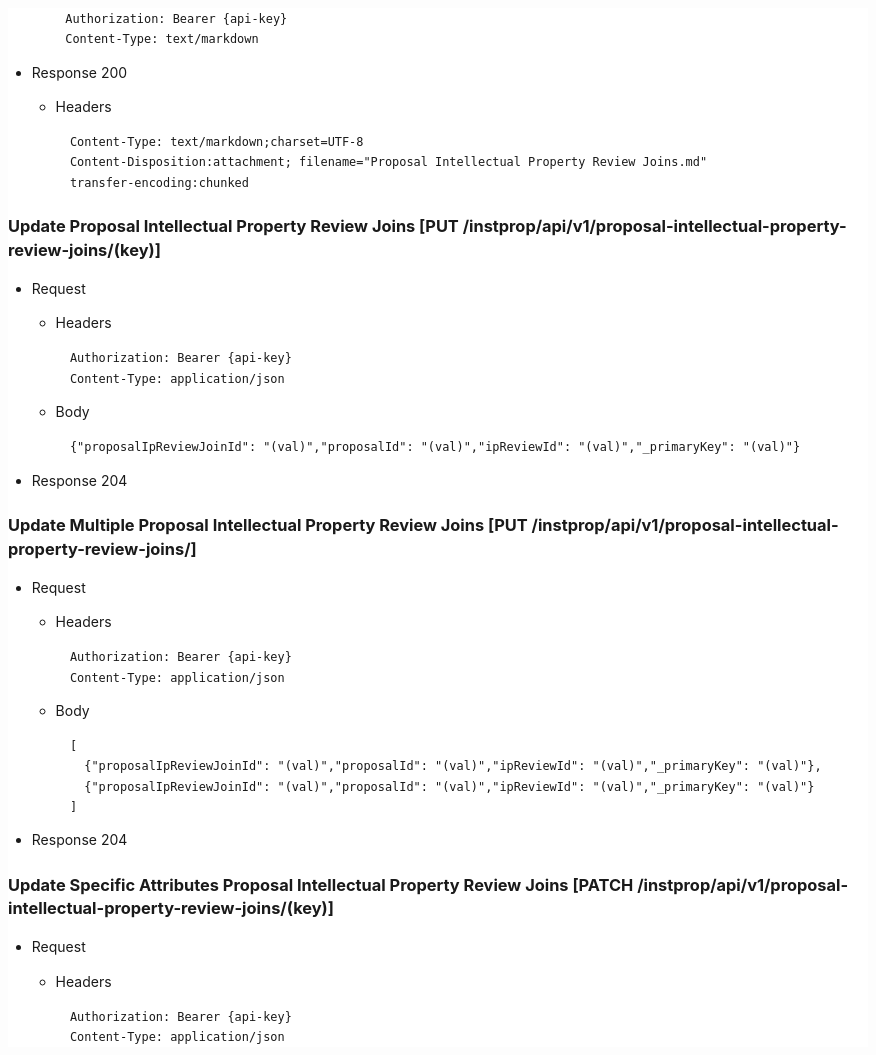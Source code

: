             Authorization: Bearer {api-key}
            Content-Type: text/markdown

+ Response 200
    + Headers

            Content-Type: text/markdown;charset=UTF-8
            Content-Disposition:attachment; filename="Proposal Intellectual Property Review Joins.md"
            transfer-encoding:chunked
### Update Proposal Intellectual Property Review Joins [PUT /instprop/api/v1/proposal-intellectual-property-review-joins/(key)]

+ Request

    + Headers

            Authorization: Bearer {api-key}   
            Content-Type: application/json

    + Body
    
            {"proposalIpReviewJoinId": "(val)","proposalId": "(val)","ipReviewId": "(val)","_primaryKey": "(val)"}
			
+ Response 204

### Update Multiple Proposal Intellectual Property Review Joins [PUT /instprop/api/v1/proposal-intellectual-property-review-joins/]

+ Request

    + Headers

            Authorization: Bearer {api-key}   
            Content-Type: application/json

    + Body
    
            [
              {"proposalIpReviewJoinId": "(val)","proposalId": "(val)","ipReviewId": "(val)","_primaryKey": "(val)"},
              {"proposalIpReviewJoinId": "(val)","proposalId": "(val)","ipReviewId": "(val)","_primaryKey": "(val)"}
            ]
			
+ Response 204
### Update Specific Attributes Proposal Intellectual Property Review Joins [PATCH /instprop/api/v1/proposal-intellectual-property-review-joins/(key)]

+ Request

    + Headers

            Authorization: Bearer {api-key}   
            Content-Type: application/json
